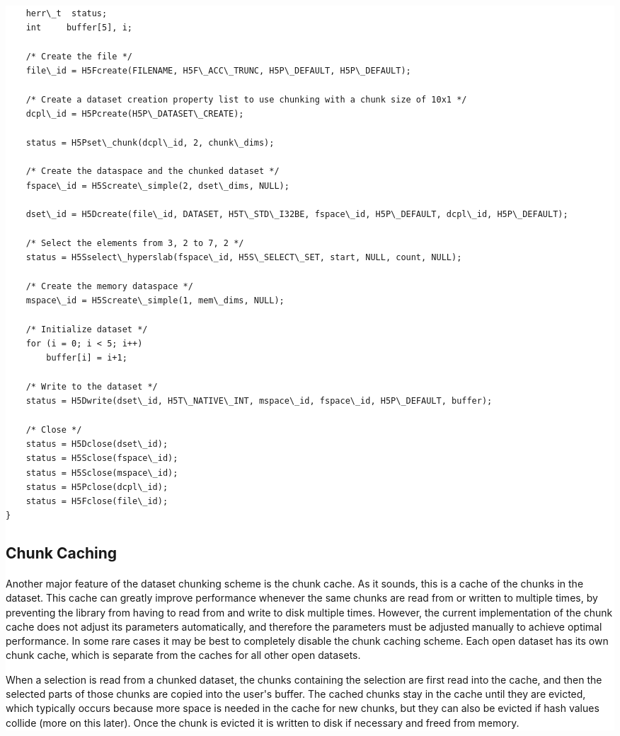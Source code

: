 ~~~
    herr\_t  status;
    int     buffer[5], i;
 
    /* Create the file */
    file\_id = H5Fcreate(FILENAME, H5F\_ACC\_TRUNC, H5P\_DEFAULT, H5P\_DEFAULT);

    /* Create a dataset creation property list to use chunking with a chunk size of 10x1 */
    dcpl\_id = H5Pcreate(H5P\_DATASET\_CREATE);

    status = H5Pset\_chunk(dcpl\_id, 2, chunk\_dims);

    /* Create the dataspace and the chunked dataset */
    fspace\_id = H5Screate\_simple(2, dset\_dims, NULL);

    dset\_id = H5Dcreate(file\_id, DATASET, H5T\_STD\_I32BE, fspace\_id, H5P\_DEFAULT, dcpl\_id, H5P\_DEFAULT);

    /* Select the elements from 3, 2 to 7, 2 */
    status = H5Sselect\_hyperslab(fspace\_id, H5S\_SELECT\_SET, start, NULL, count, NULL);

    /* Create the memory dataspace */
    mspace\_id = H5Screate\_simple(1, mem\_dims, NULL);

    /* Initialize dataset */
    for (i = 0; i < 5; i++)
        buffer[i] = i+1;

    /* Write to the dataset */
    status = H5Dwrite(dset\_id, H5T\_NATIVE\_INT, mspace\_id, fspace\_id, H5P\_DEFAULT, buffer);

    /* Close */
    status = H5Dclose(dset\_id);
    status = H5Sclose(fspace\_id);
    status = H5Sclose(mspace\_id);
    status = H5Pclose(dcpl\_id);
    status = H5Fclose(file\_id);
}
~~~

## Chunk Caching
Another major feature of the dataset chunking scheme is the chunk cache. As it sounds, this is a cache of the chunks in the dataset. This cache can greatly improve performance whenever the same chunks are read from or written to multiple times, by preventing the library from having to read from and write to disk multiple times. However, the current implementation of the chunk cache does not adjust its parameters automatically, and therefore the parameters must be adjusted manually to achieve optimal performance. In some rare cases it may be best to completely disable the chunk caching scheme. Each open dataset has its own chunk cache, which is separate from the caches for all other open datasets.

When a selection is read from a chunked dataset, the chunks containing the selection are first read into the cache, and then the selected parts of those chunks are copied into the user's buffer. The cached chunks stay in the cache until they are evicted, which typically occurs because more space is needed in the cache for new chunks, but they can also be evicted if hash values collide (more on this later). Once the chunk is evicted it is written to disk if necessary and freed from memory.
